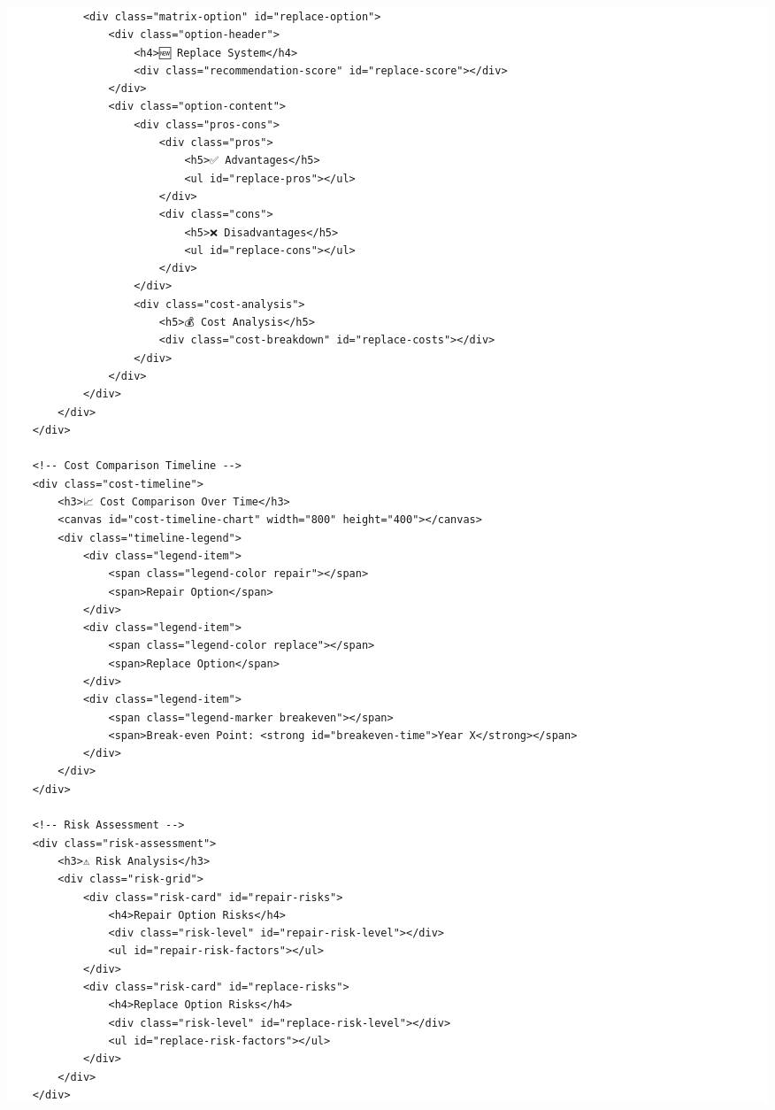                 <div class="matrix-option" id="replace-option">
                    <div class="option-header">
                        <h4>🆕 Replace System</h4>
                        <div class="recommendation-score" id="replace-score"></div>
                    </div>
                    <div class="option-content">
                        <div class="pros-cons">
                            <div class="pros">
                                <h5>✅ Advantages</h5>
                                <ul id="replace-pros"></ul>
                            </div>
                            <div class="cons">
                                <h5>❌ Disadvantages</h5>
                                <ul id="replace-cons"></ul>
                            </div>
                        </div>
                        <div class="cost-analysis">
                            <h5>💰 Cost Analysis</h5>
                            <div class="cost-breakdown" id="replace-costs"></div>
                        </div>
                    </div>
                </div>
            </div>
        </div>

        <!-- Cost Comparison Timeline -->
        <div class="cost-timeline">
            <h3>📈 Cost Comparison Over Time</h3>
            <canvas id="cost-timeline-chart" width="800" height="400"></canvas>
            <div class="timeline-legend">
                <div class="legend-item">
                    <span class="legend-color repair"></span>
                    <span>Repair Option</span>
                </div>
                <div class="legend-item">
                    <span class="legend-color replace"></span>
                    <span>Replace Option</span>
                </div>
                <div class="legend-item">
                    <span class="legend-marker breakeven"></span>
                    <span>Break-even Point: <strong id="breakeven-time">Year X</strong></span>
                </div>
            </div>
        </div>

        <!-- Risk Assessment -->
        <div class="risk-assessment">
            <h3>⚠️ Risk Analysis</h3>
            <div class="risk-grid">
                <div class="risk-card" id="repair-risks">
                    <h4>Repair Option Risks</h4>
                    <div class="risk-level" id="repair-risk-level"></div>
                    <ul id="repair-risk-factors"></ul>
                </div>
                <div class="risk-card" id="replace-risks">
                    <h4>Replace Option Risks</h4>
                    <div class="risk-level" id="replace-risk-level"></div>
                    <ul id="replace-risk-factors"></ul>
                </div>
            </div>
        </div>
